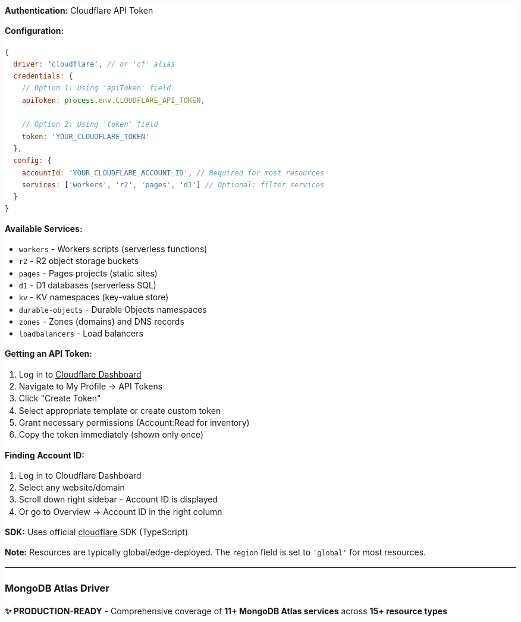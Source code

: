 **Authentication:** Cloudflare API Token

**Configuration:**
```javascript
{
  driver: 'cloudflare', // or 'cf' alias
  credentials: {
    // Option 1: Using 'apiToken' field
    apiToken: process.env.CLOUDFLARE_API_TOKEN,

    // Option 2: Using 'token' field
    token: 'YOUR_CLOUDFLARE_TOKEN'
  },
  config: {
    accountId: 'YOUR_CLOUDFLARE_ACCOUNT_ID', // Required for most resources
    services: ['workers', 'r2', 'pages', 'd1'] // Optional: filter services
  }
}
```

**Available Services:**
- `workers` - Workers scripts (serverless functions)
- `r2` - R2 object storage buckets
- `pages` - Pages projects (static sites)
- `d1` - D1 databases (serverless SQL)
- `kv` - KV namespaces (key-value store)
- `durable-objects` - Durable Objects namespaces
- `zones` - Zones (domains) and DNS records
- `loadbalancers` - Load balancers

**Getting an API Token:**
1. Log in to [Cloudflare Dashboard](https://dash.cloudflare.com/)
2. Navigate to My Profile → API Tokens
3. Click "Create Token"
4. Select appropriate template or create custom token
5. Grant necessary permissions (Account:Read for inventory)
6. Copy the token immediately (shown only once)

**Finding Account ID:**
1. Log in to Cloudflare Dashboard
2. Select any website/domain
3. Scroll down right sidebar - Account ID is displayed
4. Or go to Overview → Account ID in the right column

**SDK:** Uses official [cloudflare](https://www.npmjs.com/package/cloudflare) SDK (TypeScript)

**Note:** Resources are typically global/edge-deployed. The `region` field is set to `'global'` for most resources.

---

### MongoDB Atlas Driver

**✨ PRODUCTION-READY** - Comprehensive coverage of **11+ MongoDB Atlas services** across **15+ resource types**
